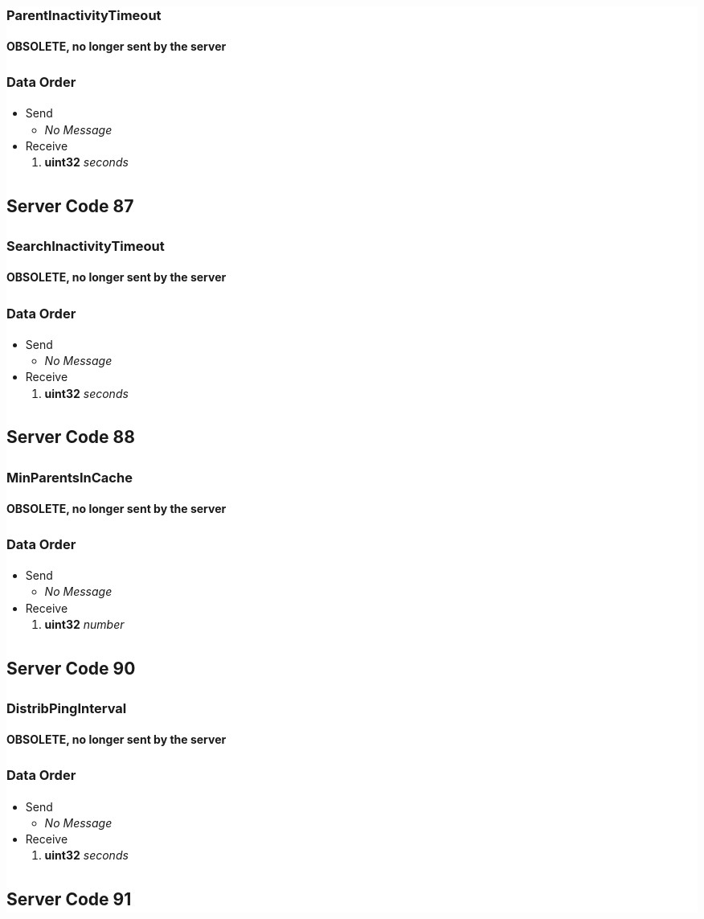 ### ParentInactivityTimeout

**OBSOLETE, no longer sent by the server**

### Data Order

  - Send
      - *No Message*
  - Receive
    1.  **uint32** *seconds*

## Server Code 87

### SearchInactivityTimeout

**OBSOLETE, no longer sent by the server**

### Data Order

  - Send
      - *No Message*
  - Receive
    1.  **uint32** *seconds*

## Server Code 88

### MinParentsInCache

**OBSOLETE, no longer sent by the server**

### Data Order

  - Send
      - *No Message*
  - Receive
    1.  **uint32** *number*

## Server Code 90

### DistribPingInterval

**OBSOLETE, no longer sent by the server**

### Data Order

  - Send
      - *No Message*
  - Receive
    1.  **uint32** *seconds*

## Server Code 91
